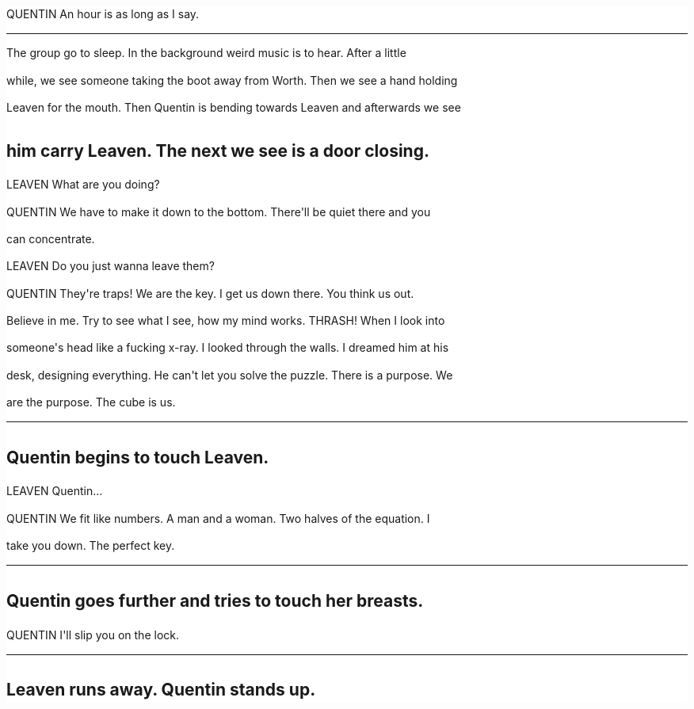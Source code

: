 QUENTIN
An hour is as long as I say.

--------------------------------------------------------------------
The group go to sleep. In the background weird music is to hear. After a little 

while, we see someone taking the boot away from Worth. Then we see a hand holding 

Leaven for the mouth. Then Quentin is bending towards Leaven and afterwards we see 

him carry Leaven. The next we see is a door closing.
--------------------------------------------------------------------

LEAVEN
What are you doing?

QUENTIN
We have to make it down to the bottom. There'll be quiet there and you 

can concentrate.

LEAVEN
Do you just wanna leave them?

QUENTIN
They're traps! We are the key. I get us down there. You think us out. 

Believe in me. Try to see what I see, how my mind works. THRASH! When I look into 

someone's head like a fucking x-ray. I looked through the walls. I dreamed him at his 

desk, designing everything. He can't let you solve the puzzle. There is a purpose. We 

are the purpose. The cube is us.

--------------------------------------------------------------------
Quentin begins to touch Leaven.
--------------------------------------------------------------------

LEAVEN
Quentin...

QUENTIN
We fit like numbers. A man and a woman. Two halves of the equation. I 

take you down. The perfect key.

--------------------------------------------------------------------
Quentin goes further and tries to touch her breasts.
--------------------------------------------------------------------

QUENTIN
I'll slip you on the lock.

--------------------------------------------------------------------
Leaven runs away. Quentin stands up.
--------------------------------------------------------------------

